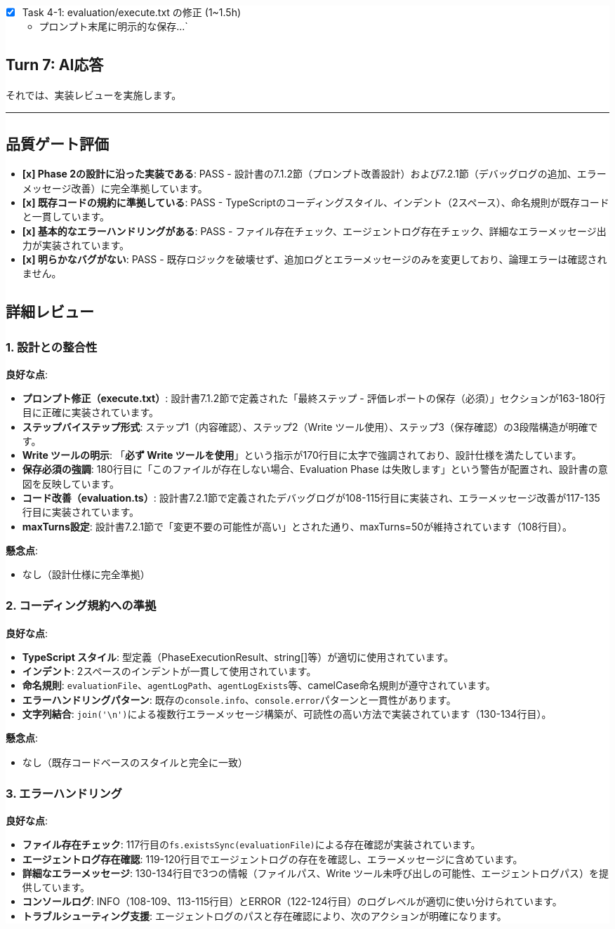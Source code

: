 - [x] Task 4-1: evaluation/execute.txt の修正 (1~1.5h)
  - プロンプト末尾に明示的な保存...`

## Turn 7: AI応答

それでは、実装レビューを実施します。

---

## 品質ゲート評価

- **[x] Phase 2の設計に沿った実装である**: PASS - 設計書の7.1.2節（プロンプト改善設計）および7.2.1節（デバッグログの追加、エラーメッセージ改善）に完全準拠しています。
- **[x] 既存コードの規約に準拠している**: PASS - TypeScriptのコーディングスタイル、インデント（2スペース）、命名規則が既存コードと一貫しています。
- **[x] 基本的なエラーハンドリングがある**: PASS - ファイル存在チェック、エージェントログ存在チェック、詳細なエラーメッセージ出力が実装されています。
- **[x] 明らかなバグがない**: PASS - 既存ロジックを破壊せず、追加ログとエラーメッセージのみを変更しており、論理エラーは確認されません。

## 詳細レビュー

### 1. 設計との整合性

**良好な点**:
- **プロンプト修正（execute.txt）**: 設計書7.1.2節で定義された「最終ステップ - 評価レポートの保存（必須）」セクションが163-180行目に正確に実装されています。
- **ステップバイステップ形式**: ステップ1（内容確認）、ステップ2（Write ツール使用）、ステップ3（保存確認）の3段階構造が明確です。
- **Write ツールの明示**: 「**必ず Write ツールを使用**」という指示が170行目に太字で強調されており、設計仕様を満たしています。
- **保存必須の強調**: 180行目に「このファイルが存在しない場合、Evaluation Phase は失敗します」という警告が配置され、設計書の意図を反映しています。
- **コード改善（evaluation.ts）**: 設計書7.2.1節で定義されたデバッグログが108-115行目に実装され、エラーメッセージ改善が117-135行目に実装されています。
- **maxTurns設定**: 設計書7.2.1節で「変更不要の可能性が高い」とされた通り、maxTurns=50が維持されています（108行目）。

**懸念点**:
- なし（設計仕様に完全準拠）

### 2. コーディング規約への準拠

**良好な点**:
- **TypeScript スタイル**: 型定義（PhaseExecutionResult、string[]等）が適切に使用されています。
- **インデント**: 2スペースのインデントが一貫して使用されています。
- **命名規則**: `evaluationFile`、`agentLogPath`、`agentLogExists`等、camelCase命名規則が遵守されています。
- **エラーハンドリングパターン**: 既存の`console.info`、`console.error`パターンと一貫性があります。
- **文字列結合**: `join('\n')`による複数行エラーメッセージ構築が、可読性の高い方法で実装されています（130-134行目）。

**懸念点**:
- なし（既存コードベースのスタイルと完全に一致）

### 3. エラーハンドリング

**良好な点**:
- **ファイル存在チェック**: 117行目の`fs.existsSync(evaluationFile)`による存在確認が実装されています。
- **エージェントログ存在確認**: 119-120行目でエージェントログの存在を確認し、エラーメッセージに含めています。
- **詳細なエラーメッセージ**: 130-134行目で3つの情報（ファイルパス、Write ツール未呼び出しの可能性、エージェントログパス）を提供しています。
- **コンソールログ**: INFO（108-109、113-115行目）とERROR（122-124行目）のログレベルが適切に使い分けられています。
- **トラブルシューティング支援**: エージェントログのパスと存在確認により、次のアクションが明確になります。
